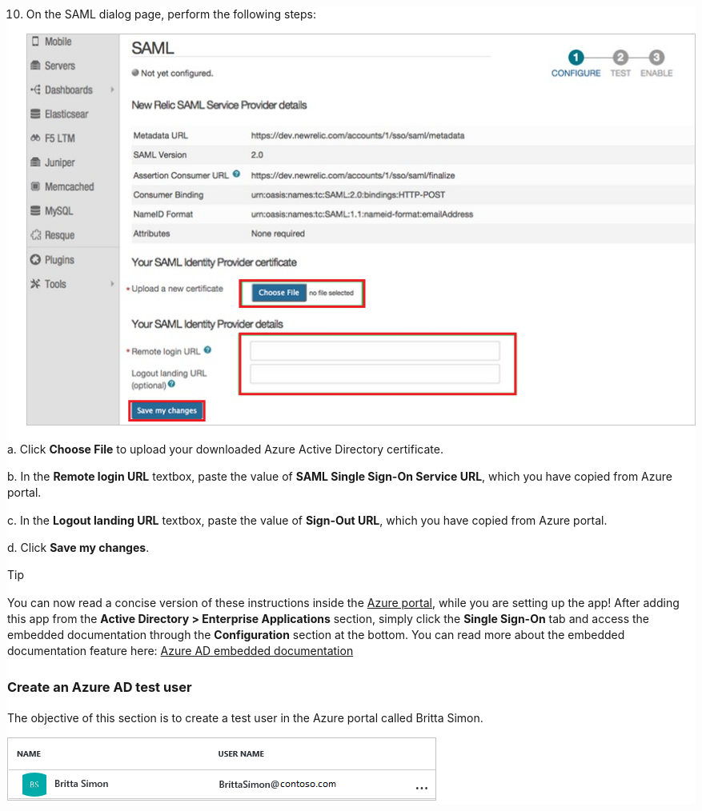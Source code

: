 10. On the SAML dialog page, perform the following steps:
   
    ![SAML](./media/active-directory-saas-new-relic-tutorial/ic797038.png "SAML")
   
   a. Click **Choose File** to upload your downloaded Azure Active Directory certificate.

   b. In the **Remote login URL** textbox,  paste the value of **SAML Single Sign-On Service URL**, which you have copied from Azure portal.
   
   c. In the **Logout landing URL** textbox, paste the value of **Sign-Out URL**, which you have copied from Azure portal.

   d. Click **Save my changes**.

> [!TIP]
> You can now read a concise version of these instructions inside the [Azure portal](https://portal.azure.com), while you are setting up the app!  After adding this app from the **Active Directory > Enterprise Applications** section, simply click the **Single Sign-On** tab and access the embedded documentation through the **Configuration** section at the bottom. You can read more about the embedded documentation feature here: [Azure AD embedded documentation]( https://go.microsoft.com/fwlink/?linkid=845985)
> 

### Create an Azure AD test user

The objective of this section is to create a test user in the Azure portal called Britta Simon.

   ![Create an Azure AD test user][100]


[1]: ./media/active-directory-saas-new-relic-tutorial/tutorial_general_01.png
[2]: ./media/active-directory-saas-new-relic-tutorial/tutorial_general_02.png
[3]: ./media/active-directory-saas-new-relic-tutorial/tutorial_general_03.png
[4]: ./media/active-directory-saas-new-relic-tutorial/tutorial_general_04.png
[100]: ./media/active-directory-saas-new-relic-tutorial/tutorial_general_100.png
[200]: ./media/active-directory-saas-new-relic-tutorial/tutorial_general_200.png
[201]: ./media/active-directory-saas-new-relic-tutorial/tutorial_general_201.png
[202]: ./media/active-directory-saas-new-relic-tutorial/tutorial_general_202.png
[203]: ./media/active-directory-saas-new-relic-tutorial/tutorial_general_203.png